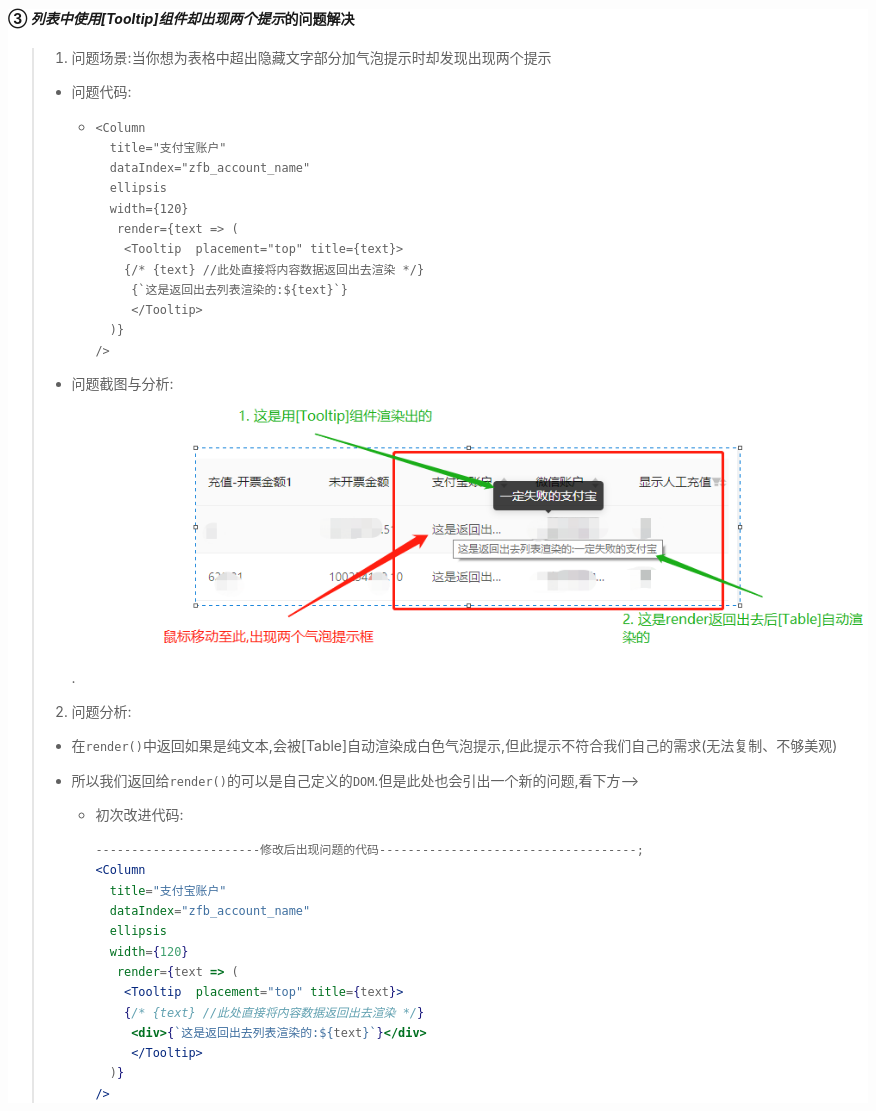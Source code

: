 #### ③ *列表中使用[Tooltip]组件却出现两个提示*的问题解决

>1. 问题场景:当你想为表格中超出隐藏文字部分加气泡提示时却发现出现两个提示
>
>   - 问题代码:
>
>     - ```tsx
>       <Column
>         title="支付宝账户"
>         dataIndex="zfb_account_name"
>         ellipsis
>         width={120}
>          render={text => (
>           <Tooltip  placement="top" title={text}>
>           {/* {text} //此处直接将内容数据返回出去渲染 */}
>            {`这是返回出去列表渲染的:${text}`}
>            </Tooltip>   
>         )}
>       />
>       ```
>
>       
>
>   - 问题截图与分析:
>     ![image-20210712161809111](AntDesign_ofReact使用笔记中的图片/image-20210712161809111.png) .
>
>2. 问题分析:
>
>   - 在`render()`中返回如果是纯文本,会被[Table]自动渲染成白色气泡提示,但此提示不符合我们自己的需求(无法复制、不够美观)
>
>   - 所以我们返回给`render()`的可以是自己定义的`DOM`.但是此处也会引出一个新的问题,看下方-->
>
>     - 初次改进代码:
>
>       ```jsx
>       -----------------------修改后出现问题的代码------------------------------------;
>       <Column
>         title="支付宝账户"
>         dataIndex="zfb_account_name"
>         ellipsis
>         width={120}
>          render={text => (
>           <Tooltip  placement="top" title={text}>
>           {/* {text} //此处直接将内容数据返回出去渲染 */}
>            <div>{`这是返回出去列表渲染的:${text}`}</div> 
>            </Tooltip>   
>         )}
>       />